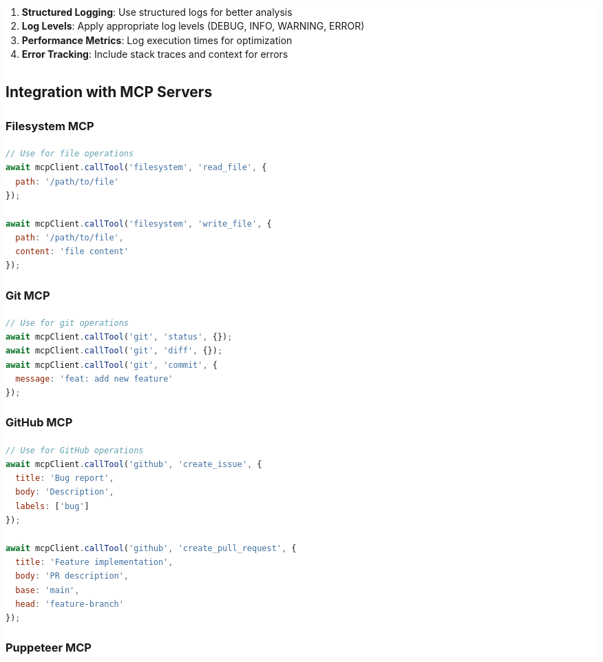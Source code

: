1. **Structured Logging**: Use structured logs for better analysis
2. **Log Levels**: Apply appropriate log levels (DEBUG, INFO, WARNING, ERROR)
3. **Performance Metrics**: Log execution times for optimization
4. **Error Tracking**: Include stack traces and context for errors

## Integration with MCP Servers

### Filesystem MCP

```javascript
// Use for file operations
await mcpClient.callTool('filesystem', 'read_file', {
  path: '/path/to/file'
});

await mcpClient.callTool('filesystem', 'write_file', {
  path: '/path/to/file',
  content: 'file content'
});
```

### Git MCP

```javascript
// Use for git operations
await mcpClient.callTool('git', 'status', {});
await mcpClient.callTool('git', 'diff', {});
await mcpClient.callTool('git', 'commit', {
  message: 'feat: add new feature'
});
```

### GitHub MCP

```javascript
// Use for GitHub operations
await mcpClient.callTool('github', 'create_issue', {
  title: 'Bug report',
  body: 'Description',
  labels: ['bug']
});

await mcpClient.callTool('github', 'create_pull_request', {
  title: 'Feature implementation',
  body: 'PR description',
  base: 'main',
  head: 'feature-branch'
});
```

### Puppeteer MCP
